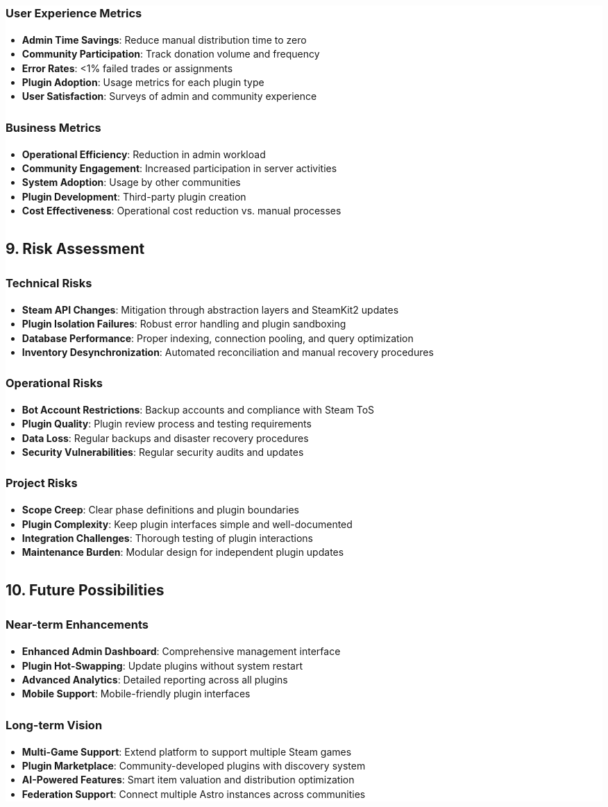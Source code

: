 ### User Experience Metrics
- **Admin Time Savings**: Reduce manual distribution time to zero
- **Community Participation**: Track donation volume and frequency
- **Error Rates**: <1% failed trades or assignments
- **Plugin Adoption**: Usage metrics for each plugin type
- **User Satisfaction**: Surveys of admin and community experience

### Business Metrics
- **Operational Efficiency**: Reduction in admin workload
- **Community Engagement**: Increased participation in server activities
- **System Adoption**: Usage by other communities
- **Plugin Development**: Third-party plugin creation
- **Cost Effectiveness**: Operational cost reduction vs. manual processes

## 9. Risk Assessment

### Technical Risks
- **Steam API Changes**: Mitigation through abstraction layers and SteamKit2 updates
- **Plugin Isolation Failures**: Robust error handling and plugin sandboxing
- **Database Performance**: Proper indexing, connection pooling, and query optimization
- **Inventory Desynchronization**: Automated reconciliation and manual recovery procedures

### Operational Risks
- **Bot Account Restrictions**: Backup accounts and compliance with Steam ToS
- **Plugin Quality**: Plugin review process and testing requirements
- **Data Loss**: Regular backups and disaster recovery procedures
- **Security Vulnerabilities**: Regular security audits and updates

### Project Risks
- **Scope Creep**: Clear phase definitions and plugin boundaries
- **Plugin Complexity**: Keep plugin interfaces simple and well-documented
- **Integration Challenges**: Thorough testing of plugin interactions
- **Maintenance Burden**: Modular design for independent plugin updates

## 10. Future Possibilities

### Near-term Enhancements
- **Enhanced Admin Dashboard**: Comprehensive management interface
- **Plugin Hot-Swapping**: Update plugins without system restart
- **Advanced Analytics**: Detailed reporting across all plugins
- **Mobile Support**: Mobile-friendly plugin interfaces

### Long-term Vision
- **Multi-Game Support**: Extend platform to support multiple Steam games
- **Plugin Marketplace**: Community-developed plugins with discovery system
- **AI-Powered Features**: Smart item valuation and distribution optimization
- **Federation Support**: Connect multiple Astro instances across communities
